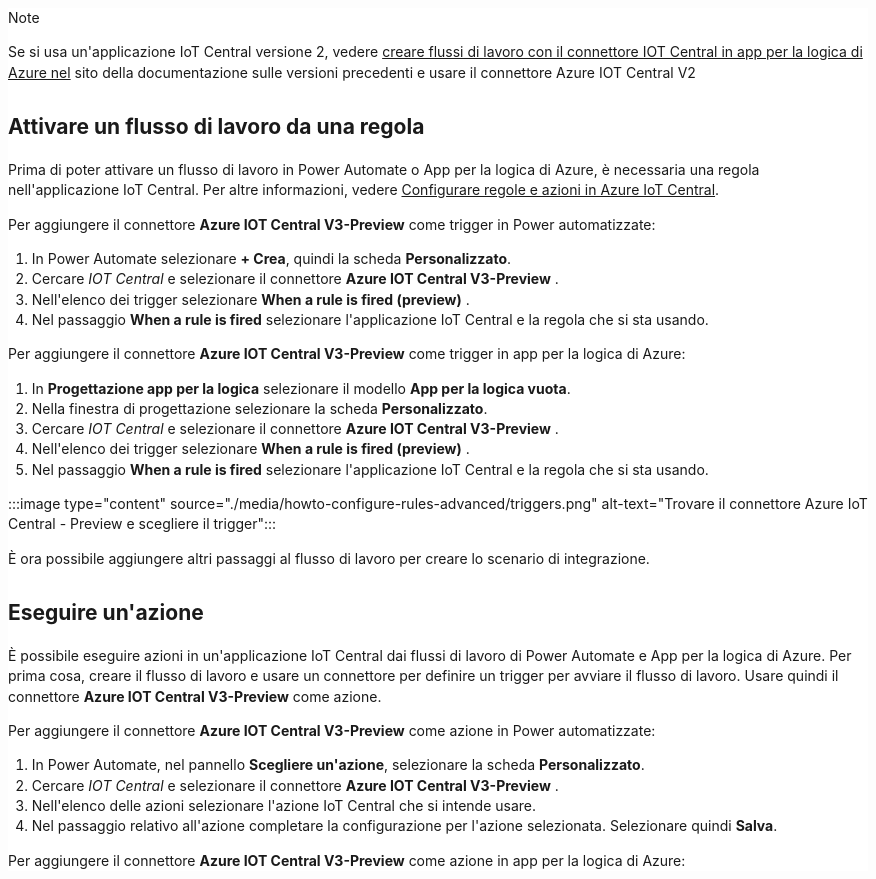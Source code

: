 > [!NOTE]
> Se si usa un'applicazione IoT Central versione 2, vedere [creare flussi di lavoro con il connettore IOT Central in app per la logica di Azure nel](/previous-versions/azure/iot-central/core/howto-build-azure-logic-apps) sito della documentazione sulle versioni precedenti e usare il connettore Azure IOT Central V2

## <a name="trigger-a-workflow-from-a-rule"></a>Attivare un flusso di lavoro da una regola

Prima di poter attivare un flusso di lavoro in Power Automate o App per la logica di Azure, è necessaria una regola nell'applicazione IoT Central. Per altre informazioni, vedere [Configurare regole e azioni in Azure IoT Central](./howto-configure-rules.md).

Per aggiungere il connettore **Azure IOT Central V3-Preview** come trigger in Power automatizzate:

1. In Power Automate selezionare **+ Crea**, quindi la scheda **Personalizzato**.
1. Cercare *IOT Central* e selezionare il connettore **Azure IOT Central V3-Preview** .
1. Nell'elenco dei trigger selezionare **When a rule is fired (preview)** .
1. Nel passaggio **When a rule is fired** selezionare l'applicazione IoT Central e la regola che si sta usando.

Per aggiungere il connettore **Azure IOT Central V3-Preview** come trigger in app per la logica di Azure:

1. In **Progettazione app per la logica** selezionare il modello **App per la logica vuota**.
1. Nella finestra di progettazione selezionare la scheda **Personalizzato**.
1. Cercare *IOT Central* e selezionare il connettore **Azure IOT Central V3-Preview** .
1. Nell'elenco dei trigger selezionare **When a rule is fired (preview)** .
1. Nel passaggio **When a rule is fired** selezionare l'applicazione IoT Central e la regola che si sta usando.

:::image type="content" source="./media/howto-configure-rules-advanced/triggers.png" alt-text="Trovare il connettore Azure IoT Central - Preview e scegliere il trigger":::

È ora possibile aggiungere altri passaggi al flusso di lavoro per creare lo scenario di integrazione.

## <a name="run-an-action"></a>Eseguire un'azione

È possibile eseguire azioni in un'applicazione IoT Central dai flussi di lavoro di Power Automate e App per la logica di Azure. Per prima cosa, creare il flusso di lavoro e usare un connettore per definire un trigger per avviare il flusso di lavoro. Usare quindi il connettore **Azure IOT Central V3-Preview** come azione.

Per aggiungere il connettore **Azure IOT Central V3-Preview** come azione in Power automatizzate:

1. In Power Automate, nel pannello **Scegliere un'azione**, selezionare la scheda **Personalizzato**.
1. Cercare *IOT Central* e selezionare il connettore **Azure IOT Central V3-Preview** .
1. Nell'elenco delle azioni selezionare l'azione IoT Central che si intende usare.
1. Nel passaggio relativo all'azione completare la configurazione per l'azione selezionata. Selezionare quindi **Salva**.

Per aggiungere il connettore **Azure IOT Central V3-Preview** come azione in app per la logica di Azure:
